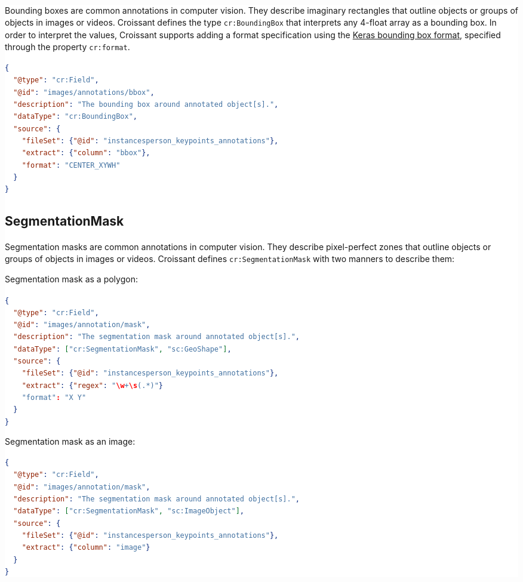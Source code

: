 Bounding boxes are common annotations in computer vision. They describe imaginary rectangles that outline objects or groups of objects in images or videos. Croissant defines the type `cr:BoundingBox` that interprets any 4-float array as a bounding box. In order to interpret the values, Croissant supports adding a format specification using the [Keras bounding box format](https://keras.io/api/keras_cv/bounding_box/formats/), specified through the property `cr:format`.

```json
{
  "@type": "cr:Field",
  "@id": "images/annotations/bbox",
  "description": "The bounding box around annotated object[s].",
  "dataType": "cr:BoundingBox",
  "source": {
    "fileSet": {"@id": "instancesperson_keypoints_annotations"},
    "extract": {"column": "bbox"},
    "format": "CENTER_XYWH"
  }
}
```
## SegmentationMask

Segmentation masks are common annotations in computer vision. They describe pixel-perfect zones that outline objects or groups of objects in images or videos. Croissant defines `cr:SegmentationMask` with two manners to describe them:

Segmentation mask as a polygon:

```json
{
  "@type": "cr:Field",
  "@id": "images/annotation/mask",
  "description": "The segmentation mask around annotated object[s].",
  "dataType": ["cr:SegmentationMask", "sc:GeoShape"],
  "source": {
    "fileSet": {"@id": "instancesperson_keypoints_annotations"},
    "extract": {"regex": "\w+\s(.*)"}
    "format": "X Y"
  }
}
```

Segmentation mask as an image:
```json
{
  "@type": "cr:Field",
  "@id": "images/annotation/mask",
  "description": "The segmentation mask around annotated object[s].",
  "dataType": ["cr:SegmentationMask", "sc:ImageObject"],
  "source": {
    "fileSet": {"@id": "instancesperson_keypoints_annotations"},
    "extract": {"column": "image"}
  }
}
```
